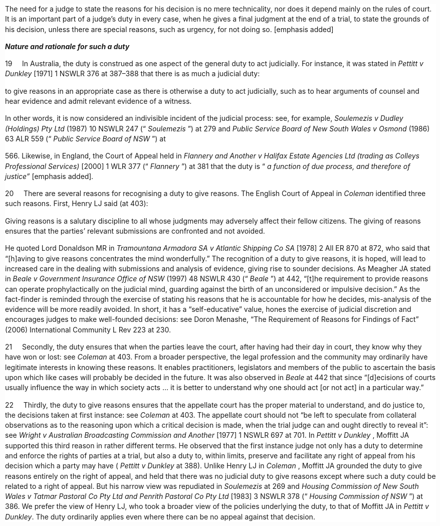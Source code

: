  The need for a judge to state the reasons for his decision is no mere technicality, nor does it depend mainly on the rules of court. It is an important part of a judge’s duty in every case, when he gives a final judgment at the end of a trial, to state the grounds of his decision, unless there are special reasons, such as urgency, for not doing so. [emphasis added] 

**_Nature and rationale for such a duty_** 

19     In Australia, the duty is construed as one aspect of the general duty to act judicially. For instance, it was stated in _Pettitt v Dunkley_ [1971] 1 NSWLR 376 at 387–388 that there is as much a judicial duty: 

 to give reasons in an appropriate case as there is otherwise a duty to act judicially, such as to hear arguments of counsel and hear evidence and admit relevant evidence of a witness. 


In other words, it is now considered an indivisible incident of the judicial process: see, for example, _Soulemezis v Dudley (Holdings) Pty Ltd_ (1987) 10 NSWLR 247 (“ _Soulemezis_ ”) at 279 and _Public Service Board of New South Wales v Osmond_ (1986) 63 ALR 559 (“ _Public Service Board of NSW_ ”) at 

566\. Likewise, in England, the Court of Appeal held in _Flannery and Another v Halifax Estate Agencies Ltd (trading as Colleys Professional Services)_ [2000] 1 WLR 377 (“ _Flannery_ ”) at 381 that the duty is “ _a function of due process, and therefore of justice”_ [emphasis added]_._ 

20     There are several reasons for recognising a duty to give reasons. The English Court of Appeal in _Coleman_ identified three such reasons. First, Henry LJ said (at 403): 

 Giving reasons is a salutary discipline to all whose judgments may adversely affect their fellow citizens. The giving of reasons ensures that the parties’ relevant submissions are confronted and not avoided. 

He quoted Lord Donaldson MR in _Tramountana Armadora SA v Atlantic Shipping Co SA_ [1978] 2 All ER 870 at 872, who said that “[h]aving to give reasons concentrates the mind wonderfully.” The recognition of a duty to give reasons, it is hoped, will lead to increased care in the dealing with submissions and analysis of evidence, giving rise to sounder decisions. As Meagher JA stated in _Beale v Government Insurance Office of NSW_ (1997) 48 NSWLR 430 (“ _Beale_ ”) at 442, “[t]he requirement to provide reasons can operate prophylactically on the judicial mind, guarding against the birth of an unconsidered or impulsive decision.” As the fact-finder is reminded through the exercise of stating his reasons that he is accountable for how he decides, mis-analysis of the evidence will be more readily avoided. In short, it has a “self-educative” value, hones the exercise of judicial discretion and encourages judges to make well-founded decisions: see Doron Menashe, “The Requirement of Reasons for Findings of Fact” (2006) International Community L Rev 223 at 230. 

21     Secondly, the duty ensures that when the parties leave the court, after having had their day in court, they know why they have won or lost: see _Coleman_ at 403. From a broader perspective, the legal profession and the community may ordinarily have legitimate interests in knowing these reasons. It enables practitioners, legislators and members of the public to ascertain the basis upon which like cases will probably be decided in the future. It was also observed in _Beale_ at 442 that since “[d]ecisions of courts usually influence the way in which society acts ... it is better to understand why one should act [or not act] in a particular way.” 

22     Thirdly, the duty to give reasons ensures that the appellate court has the proper material to understand, and do justice to, the decisions taken at first instance: see _Coleman_ at 403. The appellate court should not “be left to speculate from collateral observations as to the reasoning upon which a critical decision is made, when the trial judge can and ought directly to reveal it”: see _Wright v Australian Broadcasting Commission and Another_ [1977] 1 NSWLR 697 at 701. In _Pettitt v Dunkley_ , Moffitt JA supported this third reason in rather different terms. He observed that the first instance judge not only has a duty to determine and enforce the rights of parties at a trial, but also a duty to, within limits, preserve and facilitate any right of appeal from his decision which a party may have ( _Pettitt v Dunkley_ at 388). Unlike Henry LJ in _Coleman_ , Moffitt JA grounded the duty to give reasons entirely on the right of appeal, and held that there was no judicial duty to give reasons except where such a duty could be related to a right of appeal. But his narrow view was repudiated in _Soulemezis_ at 269 and _Housing Commission of New South Wales v Tatmar Pastoral Co Pty Ltd and Penrith Pastoral Co Pty Ltd_ [1983] 3 NSWLR 378 (“ _Housing Commission of NSW_ ”) at 386. We prefer the view of Henry LJ, who took a broader view of the policies underlying the duty, to that of Moffitt JA in _Pettitt v Dunkley_. The duty ordinarily applies even where there can be no appeal against that decision. 
